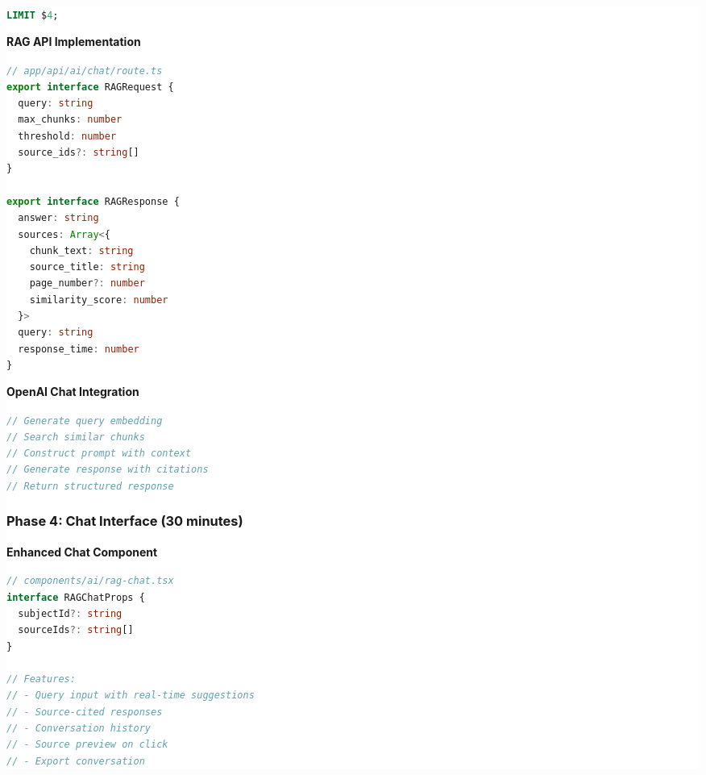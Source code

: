 ```sql
LIMIT $4;
```

**RAG API Implementation**
```typescript
// app/api/ai/chat/route.ts
export interface RAGRequest {
  query: string
  max_chunks: number
  threshold: number
  source_ids?: string[]
}

export interface RAGResponse {
  answer: string
  sources: Array<{
    chunk_text: string
    source_title: string
    page_number?: number
    similarity_score: number
  }>
  query: string
  response_time: number
}
```

**OpenAI Chat Integration**
```typescript
// Generate query embedding
// Search similar chunks
// Construct prompt with context
// Generate response with citations
// Return structured response
```

### Phase 4: Chat Interface (30 minutes)

**Enhanced Chat Component**
```typescript
// components/ai/rag-chat.tsx
interface RAGChatProps {
  subjectId?: string
  sourceIds?: string[]
}

// Features:
// - Query input with real-time suggestions
// - Source-cited responses
// - Conversation history
// - Source preview on click
// - Export conversation
```
